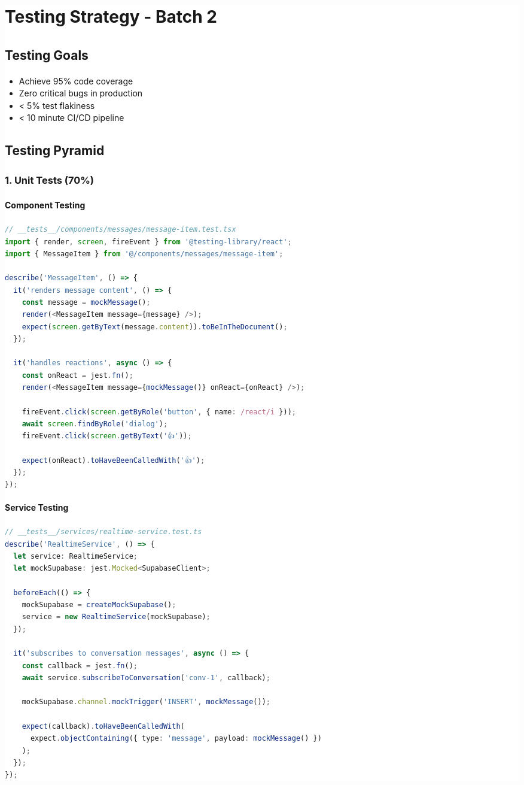# Testing Strategy - Batch 2

## Testing Goals
- Achieve 95% code coverage
- Zero critical bugs in production
- < 5% test flakiness
- < 10 minute CI/CD pipeline

## Testing Pyramid

### 1. Unit Tests (70%)

#### Component Testing
```typescript
// __tests__/components/messages/message-item.test.tsx
import { render, screen, fireEvent } from '@testing-library/react';
import { MessageItem } from '@/components/messages/message-item';

describe('MessageItem', () => {
  it('renders message content', () => {
    const message = mockMessage();
    render(<MessageItem message={message} />);
    expect(screen.getByText(message.content)).toBeInTheDocument();
  });
  
  it('handles reactions', async () => {
    const onReact = jest.fn();
    render(<MessageItem message={mockMessage()} onReact={onReact} />);
    
    fireEvent.click(screen.getByRole('button', { name: /react/i }));
    await screen.findByRole('dialog');
    fireEvent.click(screen.getByText('👍'));
    
    expect(onReact).toHaveBeenCalledWith('👍');
  });
});
```

#### Service Testing
```typescript
// __tests__/services/realtime-service.test.ts
describe('RealtimeService', () => {
  let service: RealtimeService;
  let mockSupabase: jest.Mocked<SupabaseClient>;
  
  beforeEach(() => {
    mockSupabase = createMockSupabase();
    service = new RealtimeService(mockSupabase);
  });
  
  it('subscribes to conversation messages', async () => {
    const callback = jest.fn();
    await service.subscribeToConversation('conv-1', callback);
    
    mockSupabase.channel.mockTrigger('INSERT', mockMessage());
    
    expect(callback).toHaveBeenCalledWith(
      expect.objectContaining({ type: 'message', payload: mockMessage() })
    );
  });
});
```